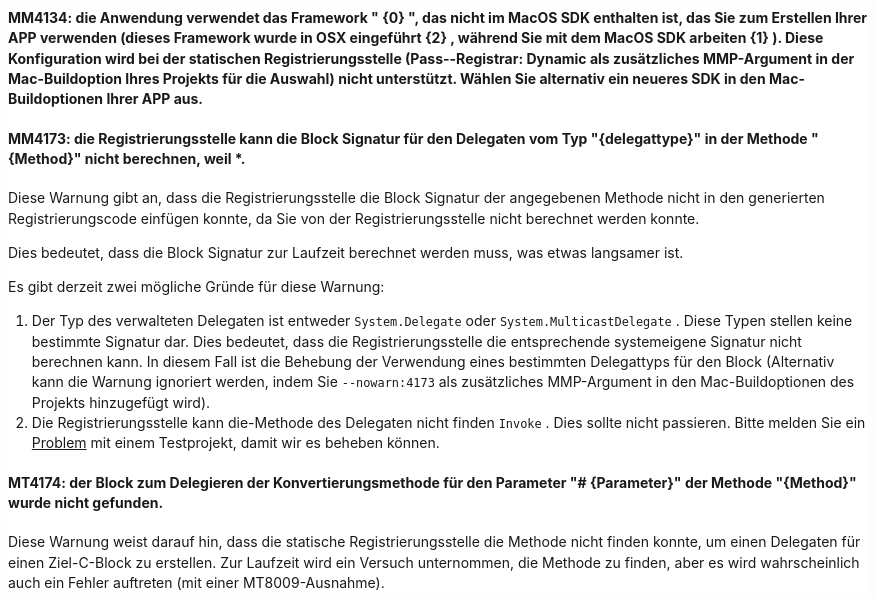 <a name="MM4134"></a>

#### <a name="mm4134-your-application-is-using-the-0-framework-which-isnt-included-in-the-macos-sdk-youre-using-to-build-your-app-this-framework-was-introduced-in-osx-2-while-youre-building-with-the-macos-1-sdk-this-configuration-is-not-supported-with-the-static-registrar-pass---registrardynamic-as-an-additional-mmp-argument-in-your-projects-mac-build-option-to-select-alternatively-select-a-newer-sdk-in-your-apps-mac-build-options"></a>MM4134: die Anwendung verwendet das Framework " {0} ", das nicht im MacOS SDK enthalten ist, das Sie zum Erstellen Ihrer APP verwenden (dieses Framework wurde in OSX eingeführt {2} , während Sie mit dem MacOS SDK arbeiten {1} ). Diese Konfiguration wird bei der statischen Registrierungsstelle (Pass--Registrar: Dynamic als zusätzliches MMP-Argument in der Mac-Buildoption Ihres Projekts für die Auswahl) nicht unterstützt. Wählen Sie alternativ ein neueres SDK in den Mac-Buildoptionen Ihrer APP aus.

<a name="MM4173"></a>

#### <a name="mm4173-the-registrar-cant-compute-the-block-signature-for-the-delegate-of-type-delegate-type-in-the-method-method-because-"></a>MM4173: die Registrierungsstelle kann die Block Signatur für den Delegaten vom Typ "{delegattype}" in der Methode "{Method}" nicht berechnen, weil *.

Diese Warnung gibt an, dass die Registrierungsstelle die Block Signatur der angegebenen Methode nicht in den generierten Registrierungscode einfügen konnte, da Sie von der Registrierungsstelle nicht berechnet werden konnte.

Dies bedeutet, dass die Block Signatur zur Laufzeit berechnet werden muss, was etwas langsamer ist.

Es gibt derzeit zwei mögliche Gründe für diese Warnung:

1. Der Typ des verwalteten Delegaten ist entweder `System.Delegate` oder `System.MulticastDelegate` . Diese Typen stellen keine bestimmte Signatur dar. Dies bedeutet, dass die Registrierungsstelle die entsprechende systemeigene Signatur nicht berechnen kann. In diesem Fall ist die Behebung der Verwendung eines bestimmten Delegattyps für den Block (Alternativ kann die Warnung ignoriert werden, indem Sie `--nowarn:4173` als zusätzliches MMP-Argument in den Mac-Buildoptionen des Projekts hinzugefügt wird).
2. Die Registrierungsstelle kann die-Methode des Delegaten nicht finden `Invoke` . Dies sollte nicht passieren. Bitte melden Sie ein [Problem](https://github.com/xamarin/xamarin-macios/issues/new) mit einem Testprojekt, damit wir es beheben können.

<a name="MT4174"></a>

#### <a name="mt4174-unable-to-locate-the-block-to-delegate-conversion-method-for-the-method-methods-parameter-parameter"></a>MT4174: der Block zum Delegieren der Konvertierungsmethode für den Parameter "# {Parameter}" der Methode "{Method}" wurde nicht gefunden.

Diese Warnung weist darauf hin, dass die statische Registrierungsstelle die Methode nicht finden konnte, um einen Delegaten für einen Ziel-C-Block zu erstellen. Zur Laufzeit wird ein Versuch unternommen, die Methode zu finden, aber es wird wahrscheinlich auch ein Fehler auftreten (mit einer MT8009-Ausnahme).
